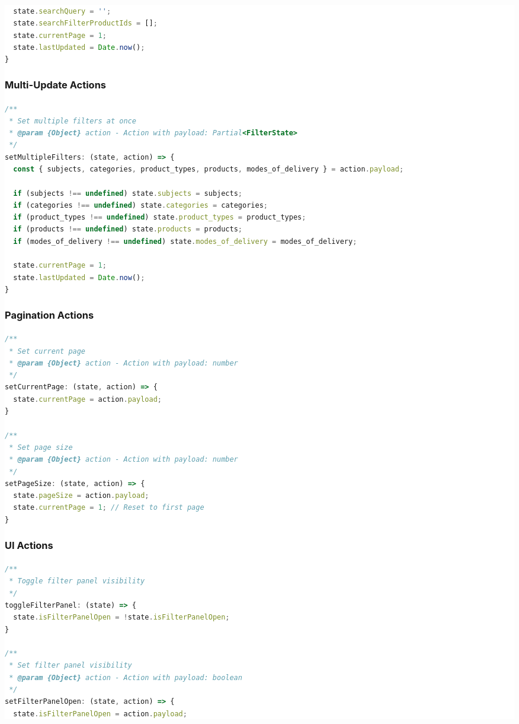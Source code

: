 ```javascript
  state.searchQuery = '';
  state.searchFilterProductIds = [];
  state.currentPage = 1;
  state.lastUpdated = Date.now();
}
```

### Multi-Update Actions

```javascript
/**
 * Set multiple filters at once
 * @param {Object} action - Action with payload: Partial<FilterState>
 */
setMultipleFilters: (state, action) => {
  const { subjects, categories, product_types, products, modes_of_delivery } = action.payload;

  if (subjects !== undefined) state.subjects = subjects;
  if (categories !== undefined) state.categories = categories;
  if (product_types !== undefined) state.product_types = product_types;
  if (products !== undefined) state.products = products;
  if (modes_of_delivery !== undefined) state.modes_of_delivery = modes_of_delivery;

  state.currentPage = 1;
  state.lastUpdated = Date.now();
}
```

### Pagination Actions

```javascript
/**
 * Set current page
 * @param {Object} action - Action with payload: number
 */
setCurrentPage: (state, action) => {
  state.currentPage = action.payload;
}

/**
 * Set page size
 * @param {Object} action - Action with payload: number
 */
setPageSize: (state, action) => {
  state.pageSize = action.payload;
  state.currentPage = 1; // Reset to first page
}
```

### UI Actions

```javascript
/**
 * Toggle filter panel visibility
 */
toggleFilterPanel: (state) => {
  state.isFilterPanelOpen = !state.isFilterPanelOpen;
}

/**
 * Set filter panel visibility
 * @param {Object} action - Action with payload: boolean
 */
setFilterPanelOpen: (state, action) => {
  state.isFilterPanelOpen = action.payload;
```